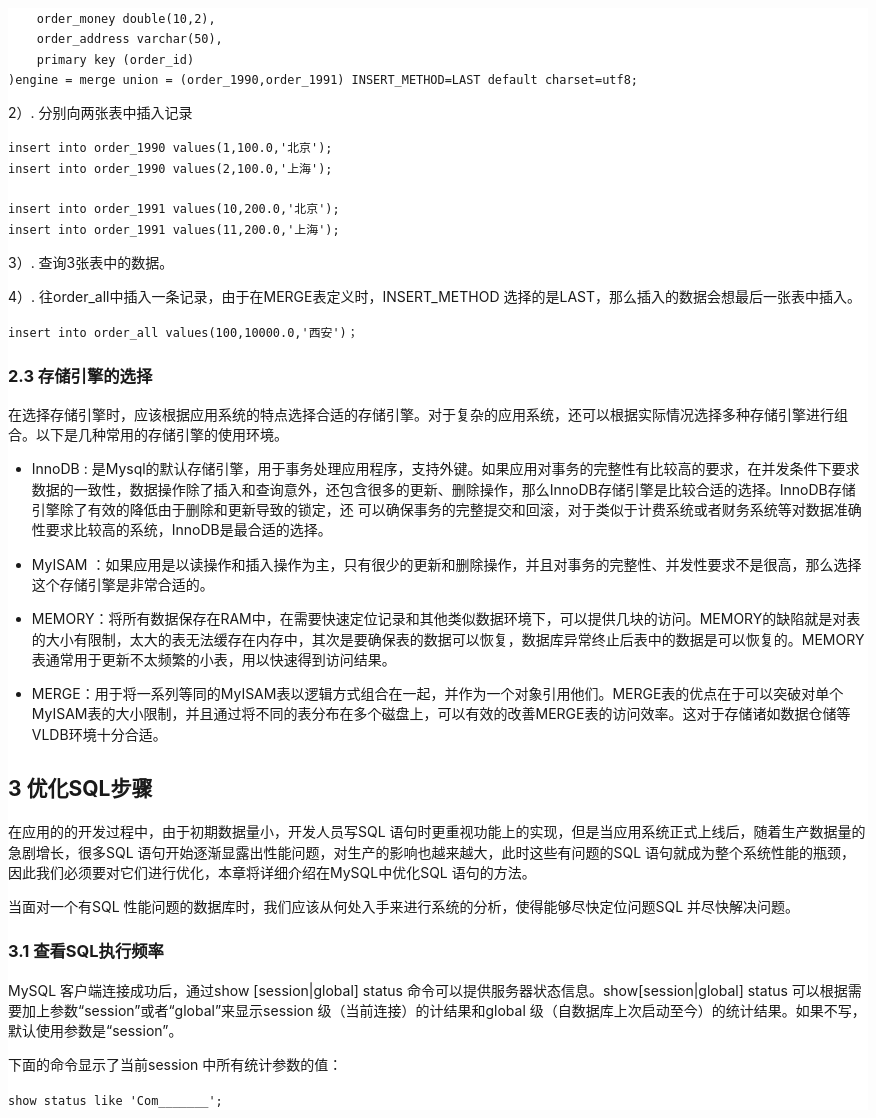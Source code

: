 ```
    order_money double(10,2),
    order_address varchar(50),
    primary key (order_id)
)engine = merge union = (order_1990,order_1991) INSERT_METHOD=LAST default charset=utf8;
```

2）. 分别向两张表中插入记录

```
insert into order_1990 values(1,100.0,'北京');
insert into order_1990 values(2,100.0,'上海');

insert into order_1991 values(10,200.0,'北京');
insert into order_1991 values(11,200.0,'上海');
```

3）. 查询3张表中的数据。

4）. 往order_all中插入一条记录，由于在MERGE表定义时，INSERT_METHOD 选择的是LAST，那么插入的数据会想最后一张表中插入。

```
insert into order_all values(100,10000.0,'西安')；
```

### 2.3 存储引擎的选择

在选择存储引擎时，应该根据应用系统的特点选择合适的存储引擎。对于复杂的应用系统，还可以根据实际情况选择多种存储引擎进行组合。以下是几种常用的存储引擎的使用环境。

+ InnoDB : 是Mysql的默认存储引擎，用于事务处理应用程序，支持外键。如果应用对事务的完整性有比较高的要求，在并发条件下要求数据的一致性，数据操作除了插入和查询意外，还包含很多的更新、删除操作，那么InnoDB存储引擎是比较合适的选择。InnoDB存储引擎除了有效的降低由于删除和更新导致的锁定，还
  可以确保事务的完整提交和回滚，对于类似于计费系统或者财务系统等对数据准确性要求比较高的系统，InnoDB是最合适的选择。

+ MyISAM ：如果应用是以读操作和插入操作为主，只有很少的更新和删除操作，并且对事务的完整性、并发性要求不是很高，那么选择这个存储引擎是非常合适的。

+ MEMORY：将所有数据保存在RAM中，在需要快速定位记录和其他类似数据环境下，可以提供几块的访问。MEMORY的缺陷就是对表的大小有限制，太大的表无法缓存在内存中，其次是要确保表的数据可以恢复，数据库异常终止后表中的数据是可以恢复的。MEMORY表通常用于更新不太频繁的小表，用以快速得到访问结果。

+ MERGE：用于将一系列等同的MyISAM表以逻辑方式组合在一起，并作为一个对象引用他们。MERGE表的优点在于可以突破对单个MyISAM表的大小限制，并且通过将不同的表分布在多个磁盘上，可以有效的改善MERGE表的访问效率。这对于存储诸如数据仓储等VLDB环境十分合适。

## 3 优化SQL步骤

在应用的的开发过程中，由于初期数据量小，开发人员写SQL 语句时更重视功能上的实现，但是当应用系统正式上线后，随着生产数据量的急剧增长，很多SQL 语句开始逐渐显露出性能问题，对生产的影响也越来越大，此时这些有问题的SQL 语句就成为整个系统性能的瓶颈，因此我们必须要对它们进行优化，本章将详细介绍在MySQL中优化SQL 语句的方法。

当面对一个有SQL 性能问题的数据库时，我们应该从何处入手来进行系统的分析，使得能够尽快定位问题SQL 并尽快解决问题。

### 3.1 查看SQL执行频率

MySQL 客户端连接成功后，通过show [session|global] status 命令可以提供服务器状态信息。show[session|global] status 可以根据需要加上参数“session”或者“global”来显示session 级（当前连接）的计结果和global 级（自数据库上次启动至今）的统计结果。如果不写，默认使用参数是“session”。

下面的命令显示了当前session 中所有统计参数的值：

```
show status like 'Com_______';
```
